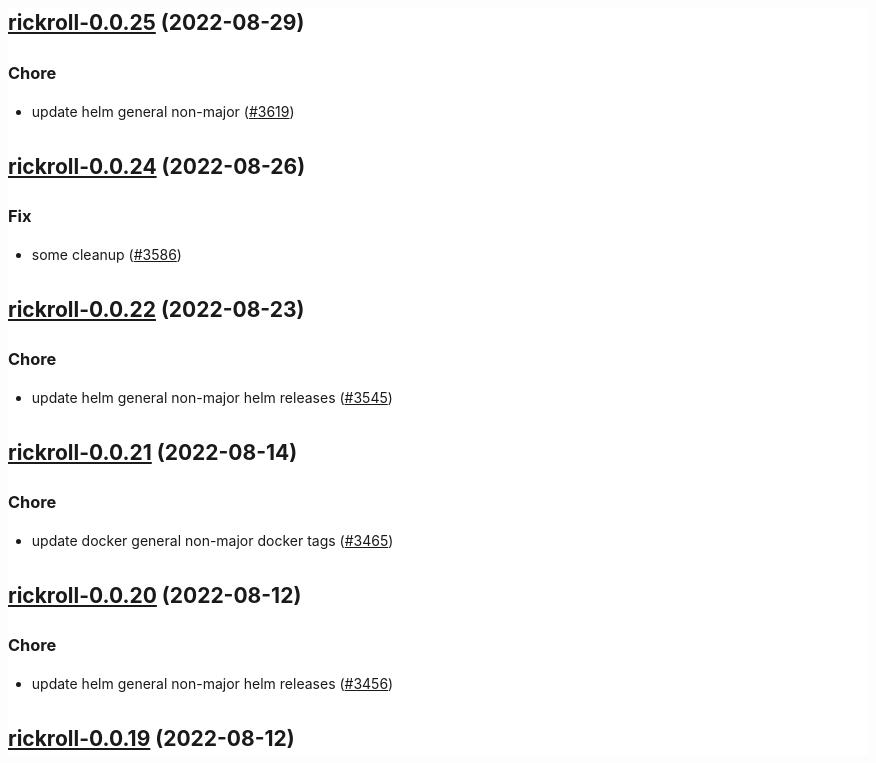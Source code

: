 
## [rickroll-0.0.25](https://github.com/truecharts/charts/compare/rickroll-0.0.24...rickroll-0.0.25) (2022-08-29)

### Chore

- update helm general non-major ([#3619](https://github.com/truecharts/charts/issues/3619))




## [rickroll-0.0.24](https://github.com/truecharts/charts/compare/rickroll-0.0.22...rickroll-0.0.24) (2022-08-26)

### Fix

- some cleanup ([#3586](https://github.com/truecharts/charts/issues/3586))




## [rickroll-0.0.22](https://github.com/truecharts/charts/compare/rickroll-0.0.21...rickroll-0.0.22) (2022-08-23)

### Chore

- update helm general non-major helm releases ([#3545](https://github.com/truecharts/charts/issues/3545))




## [rickroll-0.0.21](https://github.com/truecharts/charts/compare/rickroll-0.0.20...rickroll-0.0.21) (2022-08-14)

### Chore

- update docker general non-major docker tags ([#3465](https://github.com/truecharts/charts/issues/3465))




## [rickroll-0.0.20](https://github.com/truecharts/charts/compare/rickroll-0.0.19...rickroll-0.0.20) (2022-08-12)

### Chore

- update helm general non-major helm releases ([#3456](https://github.com/truecharts/charts/issues/3456))




## [rickroll-0.0.19](https://github.com/truecharts/charts/compare/rickroll-0.0.18...rickroll-0.0.19) (2022-08-12)

